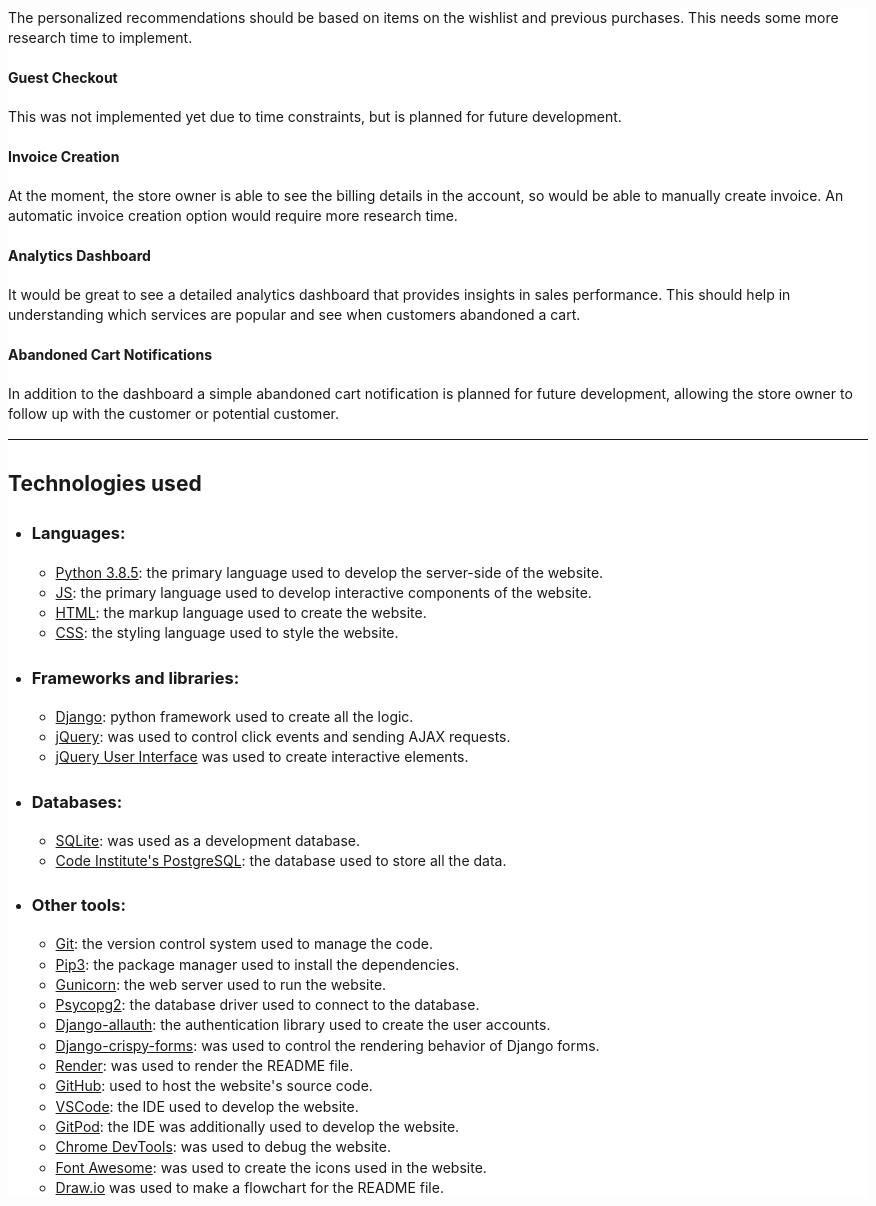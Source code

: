 The personalized recommendations should be based on items on the wishlist and previous purchases. This needs some more research time to implement.

#### Guest Checkout

This was not implemented yet due to time constraints, but is planned for future development.

#### Invoice Creation

At the moment, the store owner is able to see the billing details in the account, so would be able to manually create invoice. An automatic invoice creation option would require more research time.

#### Analytics Dashboard

It would be great to see a detailed analytics dashboard that provides insights in sales performance. This should help in understanding which services are popular and see when customers abandoned a cart.

#### Abandoned Cart Notifications

In addition to the dashboard a simple abandoned cart notification is planned for future development, allowing the store owner to follow up with the customer or potential customer.


---


## Technologies used
- ### Languages:
    
    + [Python 3.8.5](https://www.python.org/downloads/release/python-385/): the primary language used to develop the server-side of the website.
    + [JS](https://www.javascript.com/): the primary language used to develop interactive components of the website.
    + [HTML](https://developer.mozilla.org/en-US/docs/Web/HTML): the markup language used to create the website.
    + [CSS](https://developer.mozilla.org/en-US/docs/Web/css): the styling language used to style the website.

- ### Frameworks and libraries:

    + [Django](https://www.djangoproject.com/): python framework used to create all the logic.
    + [jQuery](https://jquery.com/): was used to control click events and sending AJAX requests.
    + [jQuery User Interface](https://jqueryui.com/) was used to create interactive elements.

- ### Databases:

    + [SQLite](https://www.sqlite.org/): was used as a development database.
    + [Code Institute's PostgreSQL](https://dbs.ci-dbs.net/): the database used to store all the data.


- ### Other tools:

    + [Git](https://git-scm.com/): the version control system used to manage the code.
    + [Pip3](https://pypi.org/project/pip/): the package manager used to install the dependencies.
    + [Gunicorn](https://gunicorn.org/): the web server used to run the website.
    + [Psycopg2](https://www.psycopg.org/): the database driver used to connect to the database.
    + [Django-allauth](https://django-allauth.readthedocs.io/en/latest/): the authentication library used to create the user accounts.
    + [Django-crispy-forms](https://django-cryptography.readthedocs.io/en/latest/): was used to control the rendering behavior of Django forms.
    + [Render](https://pypi.org/project/render/): was used to render the README file.
    + [GitHub](https://github.com/): used to host the website's source code.
    + [VSCode](https://code.visualstudio.com/): the IDE used to develop the website.
    + [GitPod](https://www.gitpod.io/): the IDE was additionally used to develop the website.
    + [Chrome DevTools](https://developer.chrome.com/docs/devtools/open/): was used to debug the website.
    + [Font Awesome](https://fontawesome.com/): was used to create the icons used in the website.
    + [Draw.io](https://www.lucidchart.com/) was used to make a flowchart for the README file.